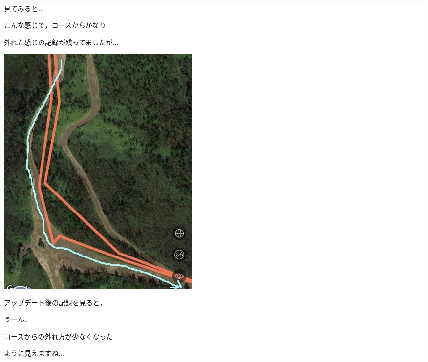 見てみると…


こんな感じで，コースからかなり


外れた感じの記録が残ってましたが…




![004acd649f028d96e3e877b1123c5efa.jpg](images/004acd649f028d96e3e877b1123c5efa.jpg)







アップデート後の記録を見ると，


うーん．


コースからの外れ方が少なくなった


ように見えますね…



